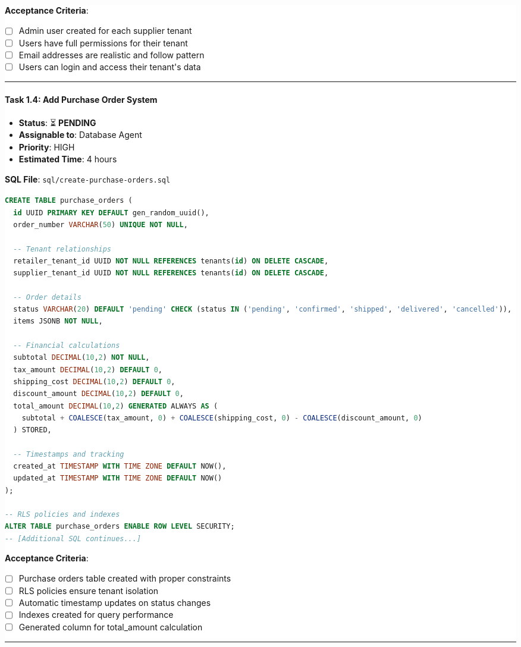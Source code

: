 **Acceptance Criteria**:
- [ ] Admin user created for each supplier tenant
- [ ] Users have full permissions for their tenant
- [ ] Email addresses are realistic and follow pattern
- [ ] Users can login and access their tenant's data

---

#### **Task 1.4: Add Purchase Order System**
- **Status**: ⏳ **PENDING**
- **Assignable to**: Database Agent
- **Priority**: HIGH
- **Estimated Time**: 4 hours

**SQL File**: `sql/create-purchase-orders.sql`

```sql
CREATE TABLE purchase_orders (
  id UUID PRIMARY KEY DEFAULT gen_random_uuid(),
  order_number VARCHAR(50) UNIQUE NOT NULL,
  
  -- Tenant relationships
  retailer_tenant_id UUID NOT NULL REFERENCES tenants(id) ON DELETE CASCADE,
  supplier_tenant_id UUID NOT NULL REFERENCES tenants(id) ON DELETE CASCADE,
  
  -- Order details
  status VARCHAR(20) DEFAULT 'pending' CHECK (status IN ('pending', 'confirmed', 'shipped', 'delivered', 'cancelled')),
  items JSONB NOT NULL,
  
  -- Financial calculations
  subtotal DECIMAL(10,2) NOT NULL,
  tax_amount DECIMAL(10,2) DEFAULT 0,
  shipping_cost DECIMAL(10,2) DEFAULT 0,
  discount_amount DECIMAL(10,2) DEFAULT 0,
  total_amount DECIMAL(10,2) GENERATED ALWAYS AS (
    subtotal + COALESCE(tax_amount, 0) + COALESCE(shipping_cost, 0) - COALESCE(discount_amount, 0)
  ) STORED,
  
  -- Timestamps and tracking
  created_at TIMESTAMP WITH TIME ZONE DEFAULT NOW(),
  updated_at TIMESTAMP WITH TIME ZONE DEFAULT NOW()
);

-- RLS policies and indexes
ALTER TABLE purchase_orders ENABLE ROW LEVEL SECURITY;
-- [Additional SQL continues...]
```

**Acceptance Criteria**:
- [ ] Purchase orders table created with proper constraints
- [ ] RLS policies ensure tenant isolation
- [ ] Automatic timestamp updates on status changes
- [ ] Indexes created for query performance
- [ ] Generated column for total_amount calculation

---